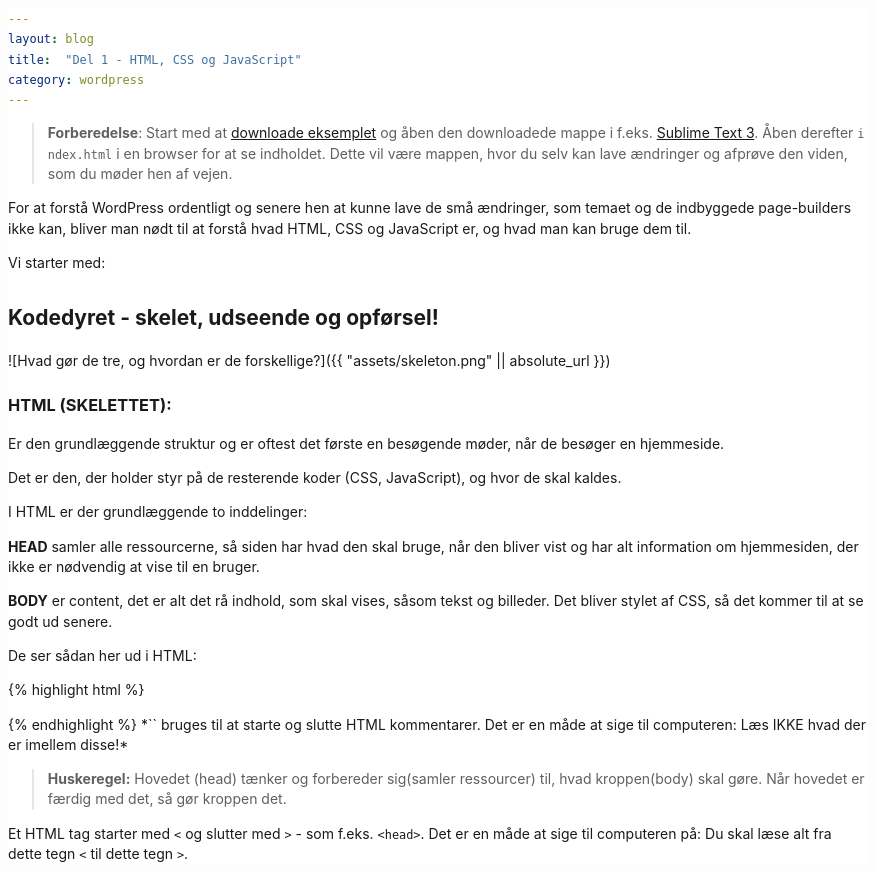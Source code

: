 ```yaml
---
layout: blog
title:  "Del 1 - HTML, CSS og JavaScript"
category: wordpress
---
```


> **Forberedelse**: Start med at <a href="/assets/wordpress/del-1.zip" download>downloade eksemplet</a> og åben den downloadede mappe i f.eks. [Sublime Text 3](https://www.sublimetext.com/3). Åben derefter `index.html` i en browser for at se indholdet. Dette vil være mappen, hvor du selv kan lave ændringer og afprøve den viden, som du møder hen af vejen.


For at forstå WordPress ordentligt og senere hen at kunne lave de små ændringer, som temaet og de indbyggede page-builders ikke kan, bliver man nødt til at forstå hvad HTML, CSS og JavaScript er, og hvad man kan bruge dem til.

Vi starter med: 

## Kodedyret - skelet, udseende og opførsel!
![Hvad gør de tre, og hvordan er de forskellige?]({{ "assets/skeleton.png" || absolute_url }})

### HTML (SKELETTET):
Er den grundlæggende struktur og er oftest det første en besøgende møder, når de besøger en hjemmeside.

Det er den, der holder styr på de resterende koder (CSS, JavaScript), og hvor de skal kaldes.

I HTML er der grundlæggende to inddelinger:

**HEAD** samler alle ressourcerne, så siden har hvad den skal bruge, når den bliver vist og har alt information om hjemmesiden, der ikke er nødvendig at vise til en bruger.

**BODY** er content, det er alt det rå indhold, som skal vises, såsom tekst og billeder. Det bliver stylet af CSS, så det kommer til at se godt ud senere.

De ser sådan her ud i HTML:

{% highlight html %}
<head>


</head>
<body>

</body>
{% endhighlight %}
*`<!--` og `-->` bruges til at starte og slutte HTML kommentarer. Det er en måde at sige til computeren: Læs IKKE hvad der er imellem disse!*

> **Huskeregel:** Hovedet (head) tænker og forbereder sig(samler ressourcer) til, hvad kroppen(body) skal gøre. Når hovedet er færdig med det, så gør kroppen det.


Et HTML tag starter med `<` og slutter med `>` - som f.eks. `<head>`. Det er en måde at sige til computeren på: Du skal læse alt fra dette tegn `<` til dette tegn `>`.
